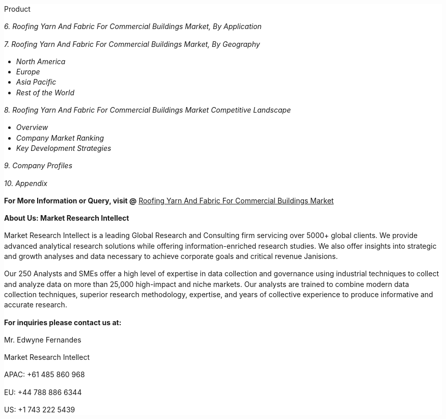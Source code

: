 Product</span></em></p><p><em><span class="font-[700]">6. Roofing Yarn And Fabric For Commercial Buildings Market, By Application</span></em></p><p><em><span class="font-[700]">7. Roofing Yarn And Fabric For Commercial Buildings Market, By Geography</span></em></p><ul><li><em><span class="">North America</span></em></li><li><em><span class="">Europe</span></em></li><li><em><span class="">Asia Pacific</span></em></li><li><em><span class="">Rest of the World</span></em></li></ul><p><em><span class="font-[700]">8. Roofing Yarn And Fabric For Commercial Buildings Market Competitive Landscape</span></em></p><ul><li><em><span class="">Overview</span></em></li><li><em><span class="">Company Market Ranking</span></em></li><li><em><span class="">Key Development Strategies</span></em></li></ul><p><em><span class="font-[700]">9. Company Profiles</span></em></p><p><em><span class="font-[700]">10. Appendix</span></em></p><p><span class="font-[700]"><strong>For More Information or Query, visit&nbsp;@</strong>&nbsp;</span><span class="font-[700]"><a href="https://www.marketresearchintellect.com/product/roofing-yarn-and-fabric-for-commercial-buildings-market/?utm_source=Linkedin&utm_medium=046" target="_blank" data-tracking-control-name="article-ssr-frontend-pulse_little-text-block" data-tracking-will-navigate="" data-test-link="">Roofing Yarn And Fabric For Commercial Buildings Market</a></span></p><p><strong><span class="font-[700]">About Us: Market Research Intellect</span></strong></p><p><span class="">Market Research Intellect is a leading Global Research and Consulting firm servicing over 5000+ global clients. We provide advanced analytical research solutions while offering information-enriched research studies.&nbsp;</span>We also offer insights into strategic and growth analyses and data necessary to achieve corporate goals and critical revenue Janisions.</p><p><span class="">Our 250 Analysts and SMEs offer a high level of expertise in data collection and governance using industrial techniques to collect and analyze data on more than 25,000 high-impact and niche markets. Our analysts are trained to combine modern data collection techniques, superior research methodology, expertise, and years of collective experience to produce informative and accurate research.</span></p><p><strong>For inquiries please contact us at:</strong></p><p>Mr. Edwyne Fernandes</p><p>Market Research Intellect</p><p>APAC: +61 485 860 968</p><p>EU: +44 788 886 6344</p><p>US: +1 743 222 5439</p>
